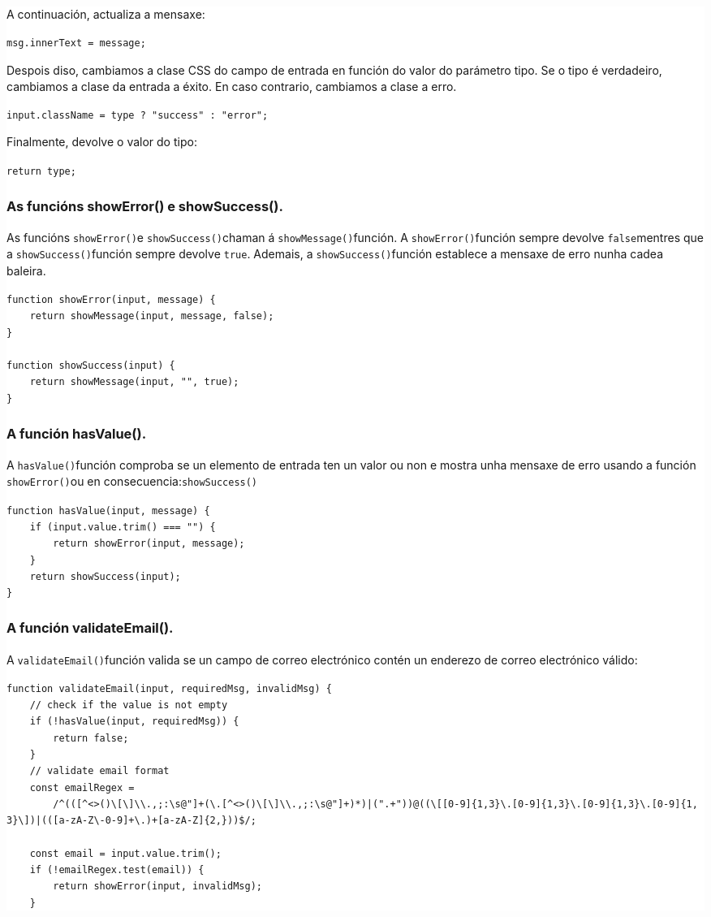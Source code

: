 A continuación, actualiza a mensaxe:

```
msg.innerText = message;
```

Despois diso, cambiamos a clase CSS do campo de entrada en función do valor do parámetro tipo. Se o tipo é verdadeiro, cambiamos a clase da entrada a éxito. En caso contrario, cambiamos a clase a erro.

```
input.className = type ? "success" : "error";
```

Finalmente, devolve o valor do tipo:

```
return type;
```

### As funcións showError() e showSuccess().

As funcións `showError()`e `showSuccess()`chaman á `showMessage()`función. A `showError()`función sempre devolve `false`mentres que a `showSuccess()`función sempre devolve `true`. Ademais, a `showSuccess()`función establece a mensaxe de erro nunha cadea baleira.

```
function showError(input, message) {
	return showMessage(input, message, false);
}

function showSuccess(input) {
	return showMessage(input, "", true);
}
```

### A función hasValue().

A `hasValue()`función comproba se un elemento de entrada ten un valor ou non e mostra unha mensaxe de erro usando a función `showError()`ou en consecuencia:`showSuccess()`

```
function hasValue(input, message) {
	if (input.value.trim() === "") {
		return showError(input, message);
	}
	return showSuccess(input);
}
```

### A función validateEmail().

A `validateEmail()`función valida se un campo de correo electrónico contén un enderezo de correo electrónico válido:

```
function validateEmail(input, requiredMsg, invalidMsg) {
	// check if the value is not empty
	if (!hasValue(input, requiredMsg)) {
		return false;
	}
	// validate email format
	const emailRegex =
		/^(([^<>()\[\]\\.,;:\s@"]+(\.[^<>()\[\]\\.,;:\s@"]+)*)|(".+"))@((\[[0-9]{1,3}\.[0-9]{1,3}\.[0-9]{1,3}\.[0-9]{1,3}\])|(([a-zA-Z\-0-9]+\.)+[a-zA-Z]{2,}))$/;

	const email = input.value.trim();
	if (!emailRegex.test(email)) {
		return showError(input, invalidMsg);
	}
```